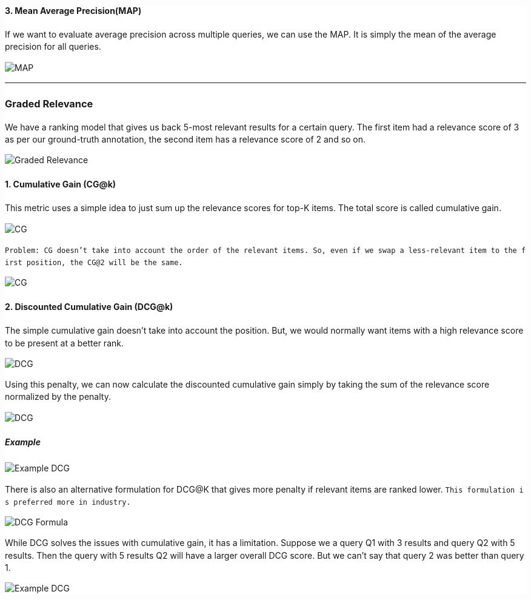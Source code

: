 
#### 3. Mean Average Precision(MAP)
If we want to evaluate average precision across multiple queries, we can use the MAP. It is simply the mean of the average precision for all queries.

![MAP](/assets/img/Metrix/MAP.avif)

---

### Graded Relevance
We have a ranking model that gives us back 5-most relevant results for a certain query. The first item had a relevance score of 3 as per our ground-truth annotation, the second item has a relevance score of 2 and so on.

![Graded Relevance](/assets/img/Metrix/grade_relevance.avif)

#### 1. Cumulative Gain (CG@k)
This metric uses a simple idea to just sum up the relevance scores for top-K items. The total score is called cumulative gain.

![CG](/assets/img/Metrix/CG.avif)

`Problem: CG doesn’t take into account the order of the relevant items. So, even if we swap a less-relevant item to the first position, the CG@2 will be the same.`

![CG](/assets/img/Metrix/CG2.avif)


#### 2. Discounted Cumulative Gain (DCG@k)
The simple cumulative gain doesn’t take into account the position. But, we would normally want items with a high relevance score to be present at a better rank.

![DCG](/assets/img/Metrix/DCG.avif)

Using this penalty, we can now calculate the discounted cumulative gain simply by taking the sum of the relevance score normalized by the penalty.

![DCG](/assets/img/Metrix/DCG2.avif)

##### Example

![Example DCG](/assets/img/Metrix/DCG3.avif)

There is also an alternative formulation for DCG@K that gives more penalty if relevant items are ranked lower. `This formulation is preferred more in industry.`

![DCG Formula](/assets/img/Metrix/DCG4.avif)

While DCG solves the issues with cumulative gain, it has a limitation. Suppose we a query Q1 with 3 results and query Q2 with 5 results. Then the query with 5 results Q2 will have a larger overall DCG score. But we can’t say that query 2 was better than query 1.

![Example DCG](/assets/img/Metrix/DCG5.avif)
